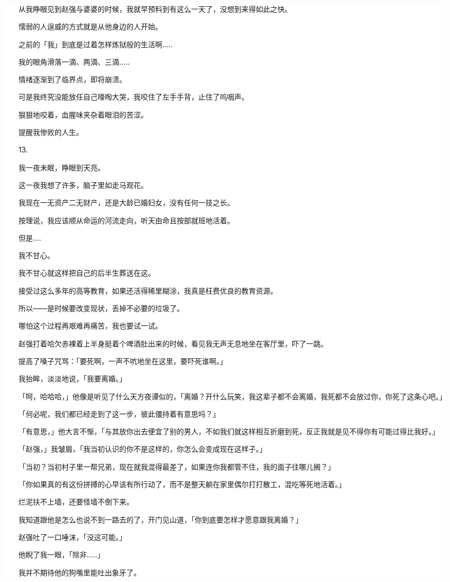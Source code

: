 &emsp;&emsp;从我睁眼见到赵强与婆婆的时候，我就早预料到有这么一天了，没想到来得如此之快。  
  
&emsp;&emsp;懦弱的人逞威的方式就是从他身边的人开始。  
  
&emsp;&emsp;之前的「我」到底是过着怎样炼狱般的生活啊.....  
  
&emsp;&emsp;我的眼角滑落一滴、两滴、三滴.....  
  
&emsp;&emsp;情绪逐渐到了临界点，即将崩溃。  
  
&emsp;&emsp;可是我终究没能放任自己嚎啕大哭，我咬住了左手手背，止住了呜咽声。  
  
&emsp;&emsp;狠狠地咬着，血腥味夹杂着眼泪的苦涩。  
  
&emsp;&emsp;提醒我惨败的人生。  
  
&emsp;&emsp;13.  
  
&emsp;&emsp;我一夜未眠，睁眼到天亮。  
  
&emsp;&emsp;这一夜我想了许多，脑子里如走马观花。  
  
&emsp;&emsp;我现在一无资产二无财产，还是大龄已婚妇女，没有任何一技之长。  
  
&emsp;&emsp;按理说，我应该顺从命运的河流走向，听天由命且按部就班地活着。  
  
&emsp;&emsp;但是....  
  
&emsp;&emsp;我不甘心。  
  
&emsp;&emsp;我不甘心就这样把自己的后半生葬送在这。  
  
&emsp;&emsp;接受过这么多年的高等教育，如果还活得稀里糊涂，我真是枉费优良的教育资源。  
  
&emsp;&emsp;所以——是时候要改变现状，丢掉不必要的垃圾了。  
  
&emsp;&emsp;哪怕这个过程再艰难再痛苦，我也要试一试。  
  
&emsp;&emsp;赵强打着哈欠赤裸着上半身挺着个啤酒肚出来的时候，看见我无声无息地坐在客厅里，吓了一跳。  
  
&emsp;&emsp;提高了嗓子咒骂：「要死啊，一声不吭地坐在这里，要吓死谁啊。」  
  
&emsp;&emsp;我抬眸，淡淡地说，「我要离婚。」  
  
&emsp;&emsp;「呵，哈哈哈，」他像是听见了什么天方夜谭似的，「离婚？开什么玩笑，我这辈子都不会离婚，我死都不会放过你，你死了这条心吧。」  
  
&emsp;&emsp;「何必呢，我们都已经走到了这一步，彼此僵持着有意思吗？」  
  
&emsp;&emsp;「有意思，」他大言不惭，「与其放你出去便宜了别的男人，不如我们就这样相互折磨到死，反正我就是见不得你有可能过得比我好。」  
  
&emsp;&emsp;「赵强，」我皱眉，「我当初认识的你不是这样的，你怎么会变成现在这样子。」  
  
&emsp;&emsp;「当初？当初村子里一帮兄弟，现在就我混得最差了，如果连你我都管不住，我的面子往哪儿搁？」  
  
&emsp;&emsp;「你如果真的有这份拼搏的心早该有所行动了，而不是整天躺在家里偶尔打打散工，混吃等死地活着。」  
  
&emsp;&emsp;烂泥扶不上墙，还要怪墙不倒下来。  
  
&emsp;&emsp;我知道跟他是怎么也说不到一路去的了，开门见山道，「你到底要怎样才愿意跟我离婚？」  
  
&emsp;&emsp;赵强吐了一口唾沫，「没这可能。」  
  
&emsp;&emsp;他睨了我一眼，「除非.....」  
  
&emsp;&emsp;我并不期待他的狗嘴里能吐出象牙了。  
  